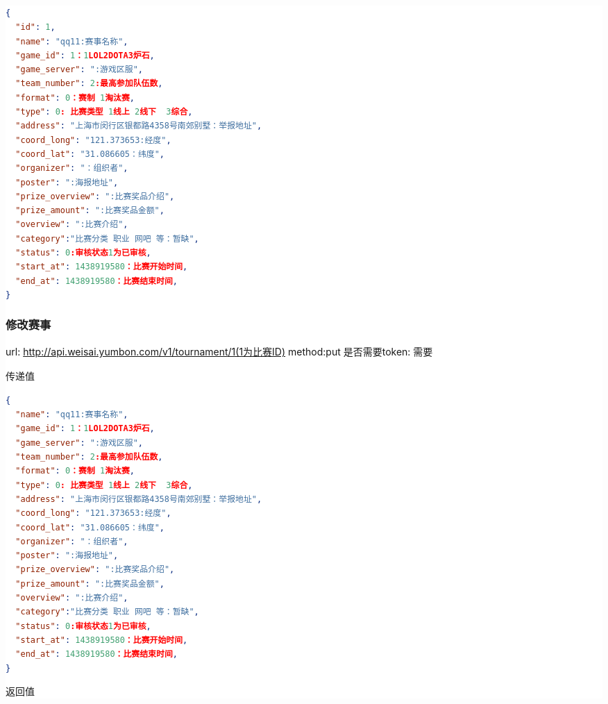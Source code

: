 ```json
{
  "id": 1,
  "name": "qq11:赛事名称",
  "game_id": 1：1LOL2DOTA3炉石,
  "game_server": ":游戏区服",
  "team_number": 2:最高参加队伍数,
  "format": 0：赛制 1淘汰赛,
  "type": 0: 比赛类型 1线上 2线下  3综合,
  "address": "上海市闵行区银都路4358号南郊别墅：举报地址",
  "coord_long": "121.373653:经度",
  "coord_lat": "31.086605：纬度",
  "organizer": "：组织者",
  "poster": ":海报地址",
  "prize_overview": ":比赛奖品介绍",
  "prize_amount": ":比赛奖品金额",
  "overview": ":比赛介绍",
  "category":"比赛分类 职业 网吧 等：暂缺",
  "status": 0:审核状态1为已审核,
  "start_at": 1438919580：比赛开始时间,
  "end_at": 1438919580：比赛结束时间,
}
```

### 修改赛事

url: http://api.weisai.yumbon.com/v1/tournament/1(1为比赛ID)
method:put
是否需要token: 需要

传递值

```json
{
  "name": "qq11:赛事名称",
  "game_id": 1：1LOL2DOTA3炉石,
  "game_server": ":游戏区服",
  "team_number": 2:最高参加队伍数,
  "format": 0：赛制 1淘汰赛,
  "type": 0: 比赛类型 1线上 2线下  3综合,
  "address": "上海市闵行区银都路4358号南郊别墅：举报地址",
  "coord_long": "121.373653:经度",
  "coord_lat": "31.086605：纬度",
  "organizer": "：组织者",
  "poster": ":海报地址",
  "prize_overview": ":比赛奖品介绍",
  "prize_amount": ":比赛奖品金额",
  "overview": ":比赛介绍",
  "category":"比赛分类 职业 网吧 等：暂缺",
  "status": 0:审核状态1为已审核,
  "start_at": 1438919580：比赛开始时间,
  "end_at": 1438919580：比赛结束时间,
}
```
返回值
